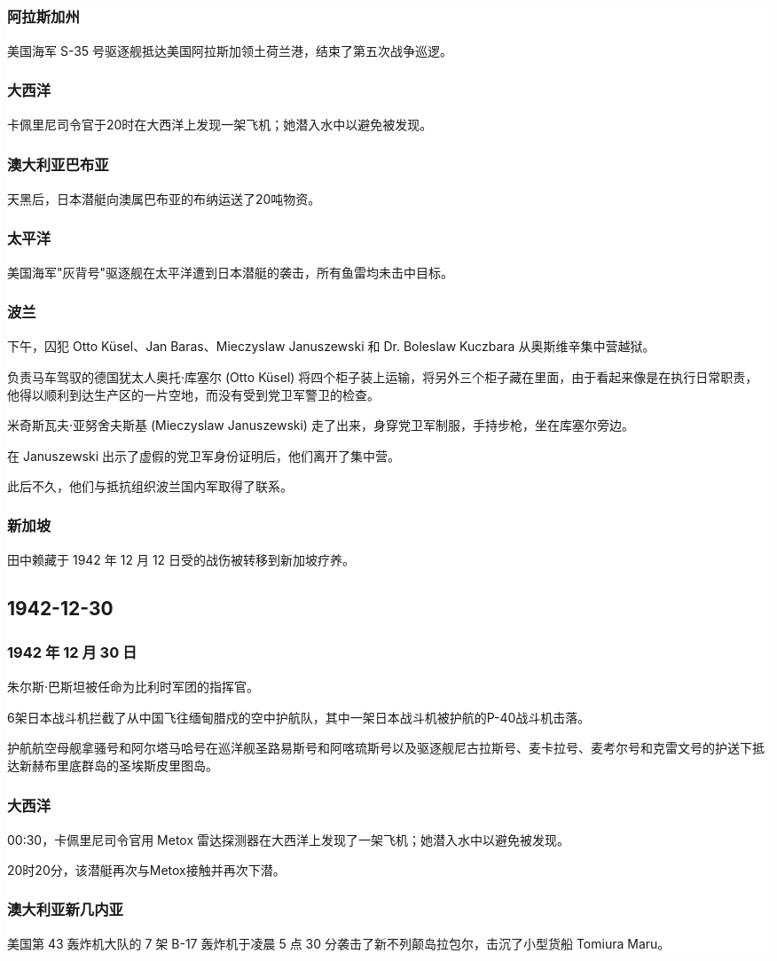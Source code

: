 ### 阿拉斯加州

美国海军 S-35 号驱逐舰抵达美国阿拉斯加领土荷兰港，结束了第五次战争巡逻。

### 大西洋

卡佩里尼司令官于20时在大西洋上发现一架飞机；她潜入水中以避免被发现。

### 澳大利亚巴布亚

天黑后，日本潜艇向澳属巴布亚的布纳运送了20吨物资。

### 太平洋

美国海军"灰背号"驱逐舰在太平洋遭到日本潜艇的袭击，所有鱼雷均未击中目标。

### 波兰

下午，囚犯 Otto Küsel、Jan Baras、Mieczyslaw Januszewski 和 Dr. Boleslaw
Kuczbara 从奥斯维辛集中营越狱。

负责马车驾驭的德国犹太人奥托·库塞尔 (Otto Küsel)
将四个柜子装上运输，将另外三个柜子藏在里面，由于看起来像是在执行日常职责，他得以顺利到达生产区的一片空地，而没有受到党卫军警卫的检查。

米奇斯瓦夫·亚努舍夫斯基 (Mieczyslaw Januszewski)
走了出来，身穿党卫军制服，手持步枪，坐在库塞尔旁边。

在 Januszewski 出示了虚假的党卫军身份证明后，他们离开了集中营。

此后不久，他们与抵抗组织波兰国内军取得了联系。

### 新加坡

田中赖藏于 1942 年 12 月 12 日受的战伤被转移到新加坡疗养。

## 1942-12-30

### 1942 年 12 月 30 日

朱尔斯·巴斯坦被任命为比利时军团的指挥官。

6架日本战斗机拦截了从中国飞往缅甸腊戍的空中护航队，其中一架日本战斗机被护航的P-40战斗机击落。

护航航空母舰拿骚号和阿尔塔马哈号在巡洋舰圣路易斯号和阿喀琉斯号以及驱逐舰尼古拉斯号、麦卡拉号、麦考尔号和克雷文号的护送下抵达新赫布里底群岛的圣埃斯皮里图岛。

### 大西洋

00:30，卡佩里尼司令官用 Metox
雷达探测器在大西洋上发现了一架飞机；她潜入水中以避免被发现。

20时20分，该潜艇再次与Metox接触并再次下潜。

### 澳大利亚新几内亚

美国第 43 轰炸机大队的 7 架 B-17 轰炸机于凌晨 5 点 30
分袭击了新不列颠岛拉包尔，击沉了小型货船 Tomiura Maru。
